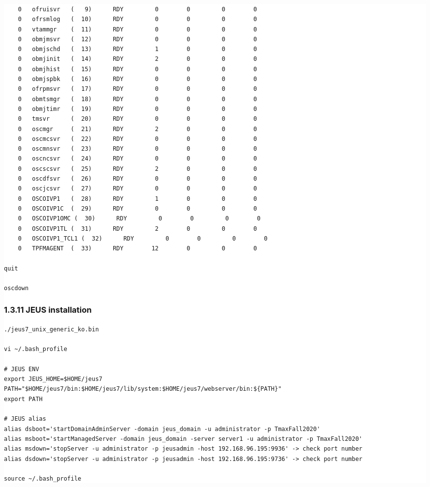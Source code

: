 ```
    0   ofruisvr   (   9)      RDY         0        0         0        0
    0   ofrsmlog   (  10)      RDY         0        0         0        0
    0   vtammgr    (  11)      RDY         0        0         0        0
    0   obmjmsvr   (  12)      RDY         0        0         0        0
    0   obmjschd   (  13)      RDY         1        0         0        0
    0   obmjinit   (  14)      RDY         2        0         0        0
    0   obmjhist   (  15)      RDY         0        0         0        0
    0   obmjspbk   (  16)      RDY         0        0         0        0
    0   ofrpmsvr   (  17)      RDY         0        0         0        0
    0   obmtsmgr   (  18)      RDY         0        0         0        0
    0   obmjtimr   (  19)      RDY         0        0         0        0
    0   tmsvr      (  20)      RDY         0        0         0        0
    0   oscmgr     (  21)      RDY         2        0         0        0
    0   oscmcsvr   (  22)      RDY         0        0         0        0
    0   oscmnsvr   (  23)      RDY         0        0         0        0
    0   oscncsvr   (  24)      RDY         0        0         0        0
    0   oscscsvr   (  25)      RDY         2        0         0        0
    0   oscdfsvr   (  26)      RDY         0        0         0        0
    0   oscjcsvr   (  27)      RDY         0        0         0        0
    0   OSCOIVP1   (  28)      RDY         1        0         0        0
    0   OSCOIVP1C  (  29)      RDY         0        0         0        0
    0   OSCOIVP1OMC (  30)      RDY         0        0         0        0
    0   OSCOIVP1TL (  31)      RDY         2        0         0        0
    0   OSCOIVP1_TCL1 (  32)      RDY         0        0         0        0
    0   TPFMAGENT  (  33)      RDY        12        0         0        0

quit

oscdown
```

### 1.3.11 JEUS installation

```
./jeus7_unix_generic_ko.bin

vi ~/.bash_profile

# JEUS ENV
export JEUS_HOME=$HOME/jeus7
PATH="$HOME/jeus7/bin:$HOME/jeus7/lib/system:$HOME/jeus7/webserver/bin:${PATH}"
export PATH

# JEUS alias
alias dsboot='startDomainAdminServer -domain jeus_domain -u administrator -p TmaxFall2020'
alias msboot='startManagedServer -domain jeus_domain -server server1 -u administrator -p TmaxFall2020'
alias msdown='stopServer -u administrator -p jeusadmin -host 192.168.96.195:9936' -> check port number
alias dsdown='stopServer -u administrator -p jeusadmin -host 192.168.96.195:9736' -> check port number

source ~/.bash_profile
```
